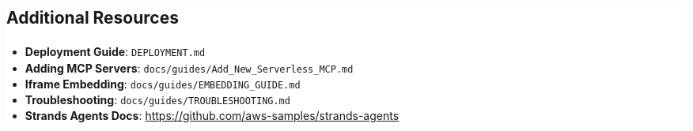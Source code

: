 ## Additional Resources

- **Deployment Guide**: `DEPLOYMENT.md`
- **Adding MCP Servers**: `docs/guides/Add_New_Serverless_MCP.md`
- **Iframe Embedding**: `docs/guides/EMBEDDING_GUIDE.md`
- **Troubleshooting**: `docs/guides/TROUBLESHOOTING.md`
- **Strands Agents Docs**: https://github.com/aws-samples/strands-agents

